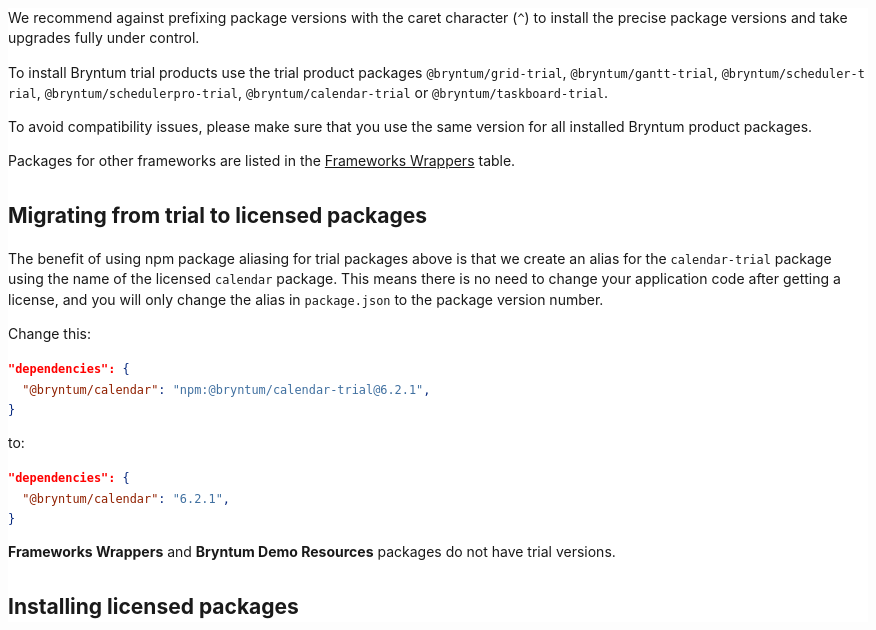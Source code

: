 <div class="note">

We recommend against prefixing package versions with the caret character (<code>^</code>) to install the precise package versions 
and take upgrades fully under control.

</div>

To install Bryntum trial products use the trial product packages `@bryntum/grid-trial`, `@bryntum/gantt-trial`,
`@bryntum/scheduler-trial`, `@bryntum/schedulerpro-trial`, `@bryntum/calendar-trial` or `@bryntum/taskboard-trial`.

<div class="note">

To avoid compatibility issues, please make sure that you use the same version for all installed Bryntum product
packages.

</div>

Packages for other frameworks are listed in the
[Frameworks Wrappers](#Calendar/guides/npm-repository.md#frameworks-wrappers) table.

## Migrating from trial to licensed packages

The benefit of using npm package aliasing for trial packages above is that we create an alias for the `calendar-trial` 
package using the name of the licensed `calendar` package. This means there is no need to change your application code 
after getting a license, and you will only change the alias in `package.json` to the package version number.

Change this:

```json
"dependencies": {
  "@bryntum/calendar": "npm:@bryntum/calendar-trial@6.2.1",
}
```

to:

```json
"dependencies": {
  "@bryntum/calendar": "6.2.1",
}
```

<div class="note">

<strong>Frameworks Wrappers</strong> and <strong>Bryntum Demo Resources</strong> packages do not have trial versions.

</div>

## Installing licensed packages
